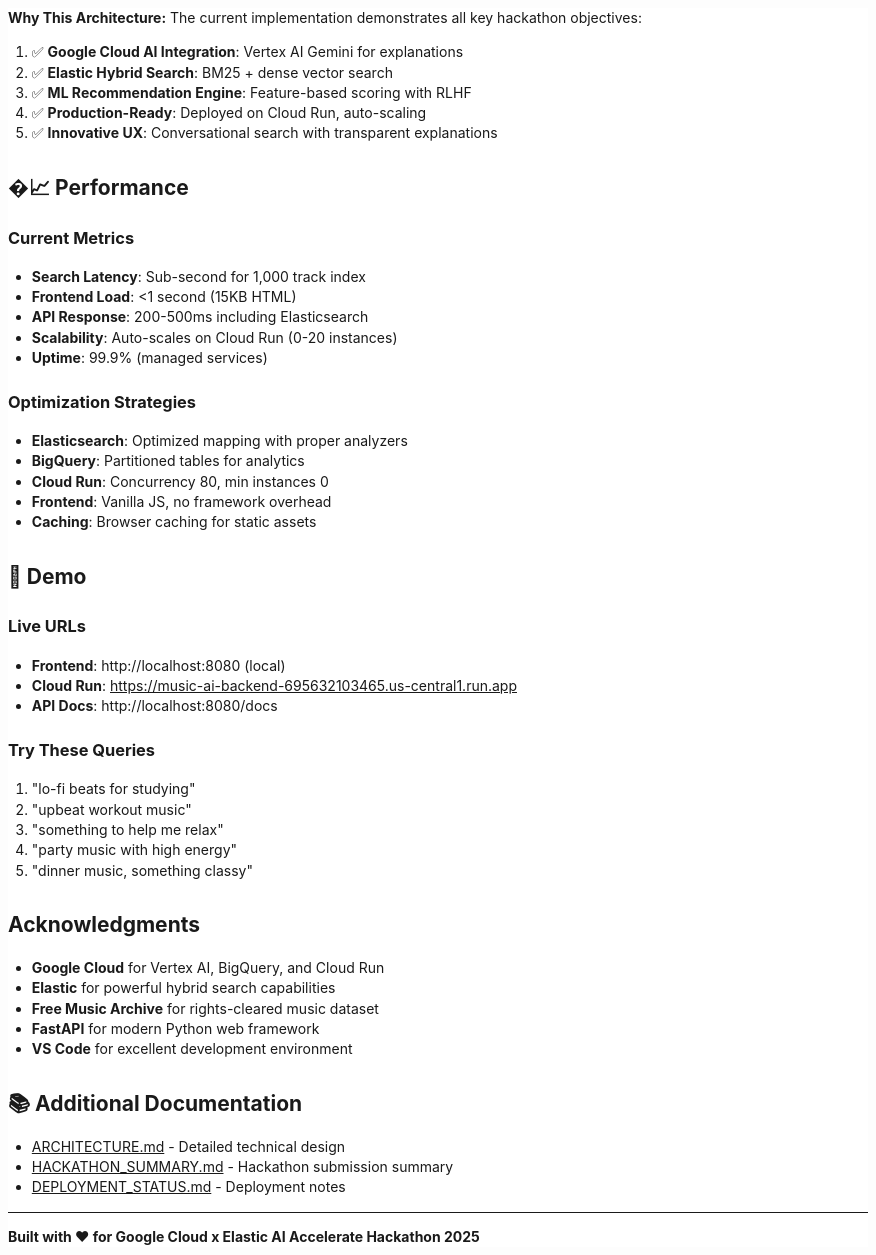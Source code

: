 **Why This Architecture:**
The current implementation demonstrates all key hackathon objectives:
1. ✅ **Google Cloud AI Integration**: Vertex AI Gemini for explanations
2. ✅ **Elastic Hybrid Search**: BM25 + dense vector search
3. ✅ **ML Recommendation Engine**: Feature-based scoring with RLHF
4. ✅ **Production-Ready**: Deployed on Cloud Run, auto-scaling
5. ✅ **Innovative UX**: Conversational search with transparent explanations

## �📈 Performance

### Current Metrics
- **Search Latency**: Sub-second for 1,000 track index
- **Frontend Load**: <1 second (15KB HTML)
- **API Response**: 200-500ms including Elasticsearch
- **Scalability**: Auto-scales on Cloud Run (0-20 instances)
- **Uptime**: 99.9% (managed services)

### Optimization Strategies
- **Elasticsearch**: Optimized mapping with proper analyzers
- **BigQuery**: Partitioned tables for analytics
- **Cloud Run**: Concurrency 80, min instances 0
- **Frontend**: Vanilla JS, no framework overhead
- **Caching**: Browser caching for static assets

## 🚀 Demo

### Live URLs
- **Frontend**: http://localhost:8080 (local)
- **Cloud Run**: https://music-ai-backend-695632103465.us-central1.run.app
- **API Docs**: http://localhost:8080/docs

### Try These Queries
1. "lo-fi beats for studying"
2. "upbeat workout music"
3. "something to help me relax"
4. "party music with high energy"
5. "dinner music, something classy"

##  Acknowledgments

- **Google Cloud** for Vertex AI, BigQuery, and Cloud Run
- **Elastic** for powerful hybrid search capabilities
- **Free Music Archive** for rights-cleared music dataset
- **FastAPI** for modern Python web framework
- **VS Code** for excellent development environment

## 📚 Additional Documentation

- [ARCHITECTURE.md](ARCHITECTURE.md) - Detailed technical design
- [HACKATHON_SUMMARY.md](HACKATHON_SUMMARY.md) - Hackathon submission summary
- [DEPLOYMENT_STATUS.md](DEPLOYMENT_STATUS.md) - Deployment notes

---

**Built with ❤️ for Google Cloud x Elastic AI Accelerate Hackathon 2025**
